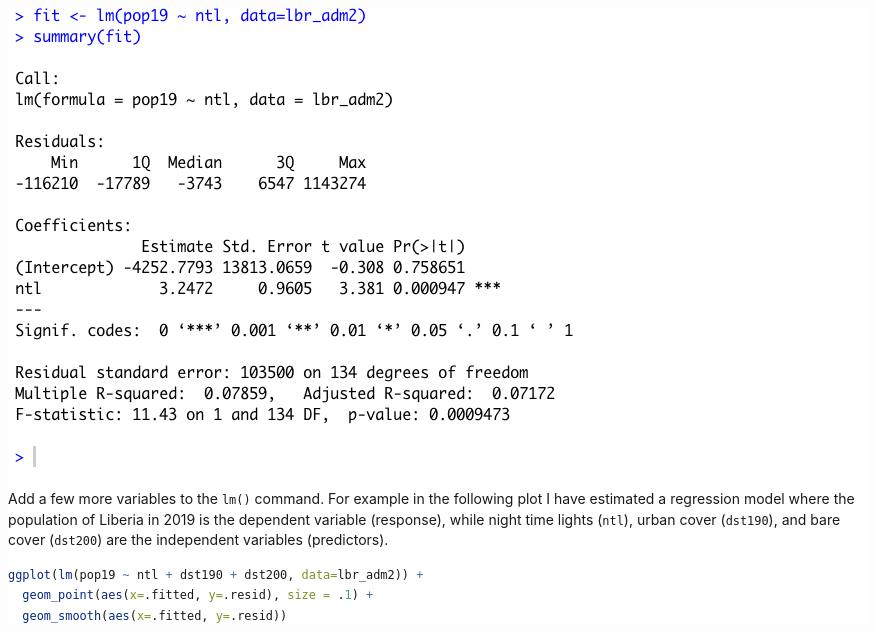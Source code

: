![](images/screen-shot-2019-09-30-at-12.47.52-am%20%281%29.png)

Add a few more variables to the `lm()` command.  For example in the following plot I have estimated a regression model where the population of Liberia in 2019 is the dependent variable \(response\), while night time lights \(`ntl`\), urban cover \(`dst190`\), and bare cover \(`dst200`\) are the independent variables \(predictors\).

```r
ggplot(lm(pop19 ~ ntl + dst190 + dst200, data=lbr_adm2)) + 
  geom_point(aes(x=.fitted, y=.resid), size = .1) +
  geom_smooth(aes(x=.fitted, y=.resid))
```
